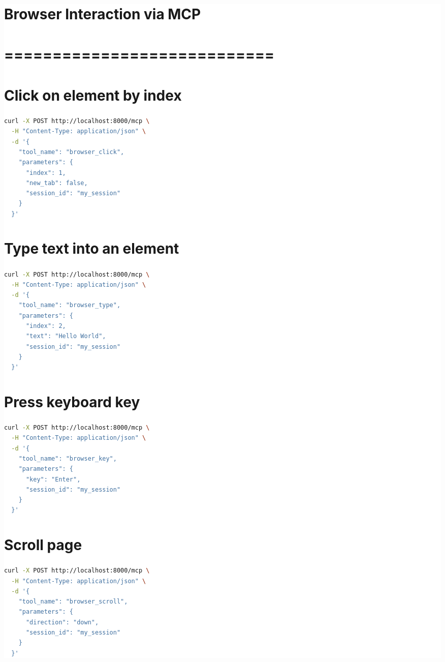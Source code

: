 # Browser Interaction via MCP
# ============================

# Click on element by index
```bash
curl -X POST http://localhost:8000/mcp \
  -H "Content-Type: application/json" \
  -d '{
    "tool_name": "browser_click",
    "parameters": {
      "index": 1,
      "new_tab": false,
      "session_id": "my_session"
    }
  }'
```

# Type text into an element
```bash
curl -X POST http://localhost:8000/mcp \
  -H "Content-Type: application/json" \
  -d '{
    "tool_name": "browser_type",
    "parameters": {
      "index": 2,
      "text": "Hello World",
      "session_id": "my_session"
    }
  }'
```

# Press keyboard key
```bash
curl -X POST http://localhost:8000/mcp \
  -H "Content-Type: application/json" \
  -d '{
    "tool_name": "browser_key",
    "parameters": {
      "key": "Enter",
      "session_id": "my_session"
    }
  }'
```

# Scroll page
```bash
curl -X POST http://localhost:8000/mcp \
  -H "Content-Type: application/json" \
  -d '{
    "tool_name": "browser_scroll",
    "parameters": {
      "direction": "down",
      "session_id": "my_session"
    }
  }'
```
